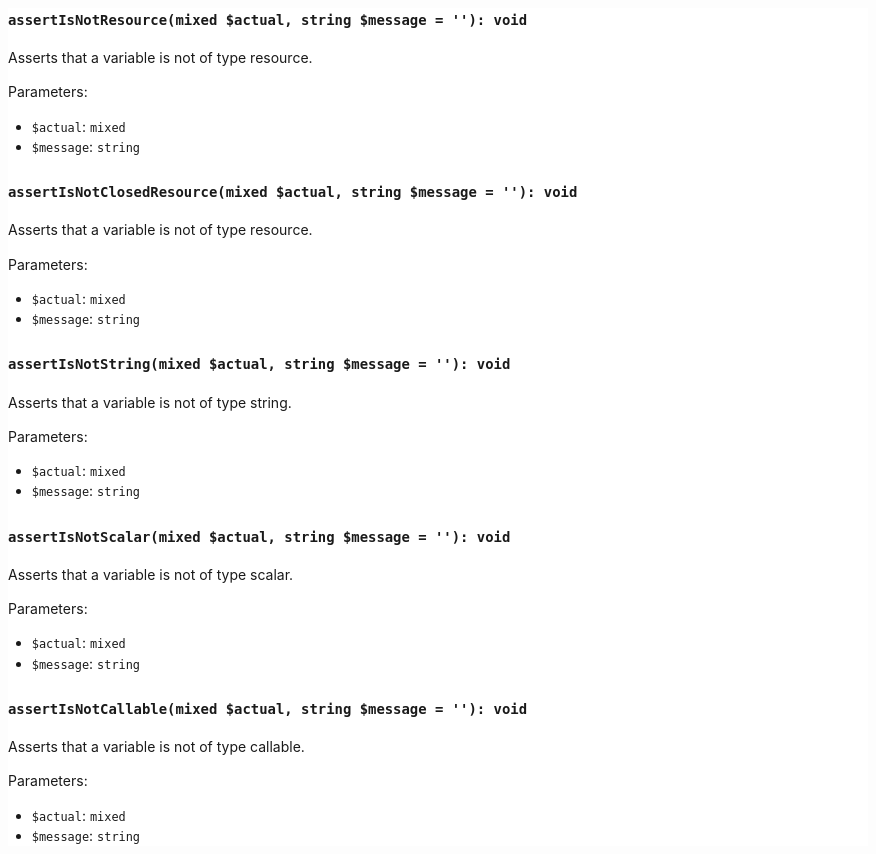 

### `assertIsNotResource(mixed $actual, string $message = ''): void`

Asserts that a variable is not of type resource.


Parameters:

* `$actual`: `mixed`   
* `$message`: `string`   



### `assertIsNotClosedResource(mixed $actual, string $message = ''): void`

Asserts that a variable is not of type resource.


Parameters:

* `$actual`: `mixed`   
* `$message`: `string`   



### `assertIsNotString(mixed $actual, string $message = ''): void`

Asserts that a variable is not of type string.


Parameters:

* `$actual`: `mixed`   
* `$message`: `string`   



### `assertIsNotScalar(mixed $actual, string $message = ''): void`

Asserts that a variable is not of type scalar.


Parameters:

* `$actual`: `mixed`   
* `$message`: `string`   



### `assertIsNotCallable(mixed $actual, string $message = ''): void`

Asserts that a variable is not of type callable.


Parameters:

* `$actual`: `mixed`   
* `$message`: `string`   
